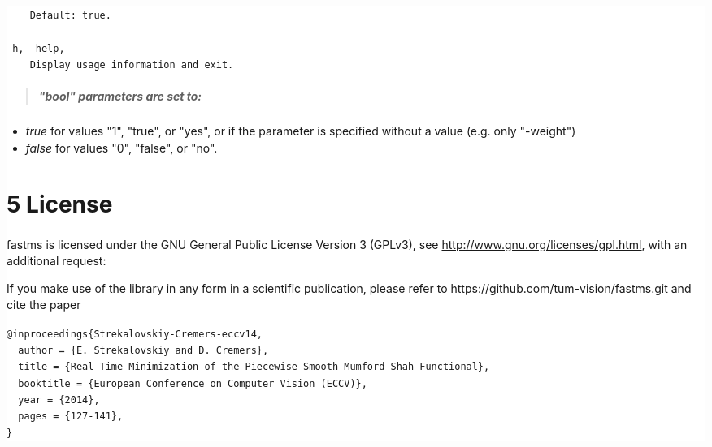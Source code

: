 ```
    Default: true.

-h, -help,
    Display usage information and exit.
```

> ##### "bool" parameters are set to:
- *true* for values "1", "true", or "yes", or if the parameter is specified without a value (e.g. only "-weight")
- *false* for values "0", "false", or "no".



5 License
===========

fastms is licensed under the GNU General Public License Version 3 (GPLv3), see http://www.gnu.org/licenses/gpl.html, with an additional request:

If you make use of the library in any form in a scientific publication, please refer to https://github.com/tum-vision/fastms.git and cite the paper

```
@inproceedings{Strekalovskiy-Cremers-eccv14,
  author = {E. Strekalovskiy and D. Cremers},
  title = {Real-Time Minimization of the Piecewise Smooth Mumford-Shah Functional},
  booktitle = {European Conference on Computer Vision (ECCV)},
  year = {2014},
  pages = {127-141},
}
```


